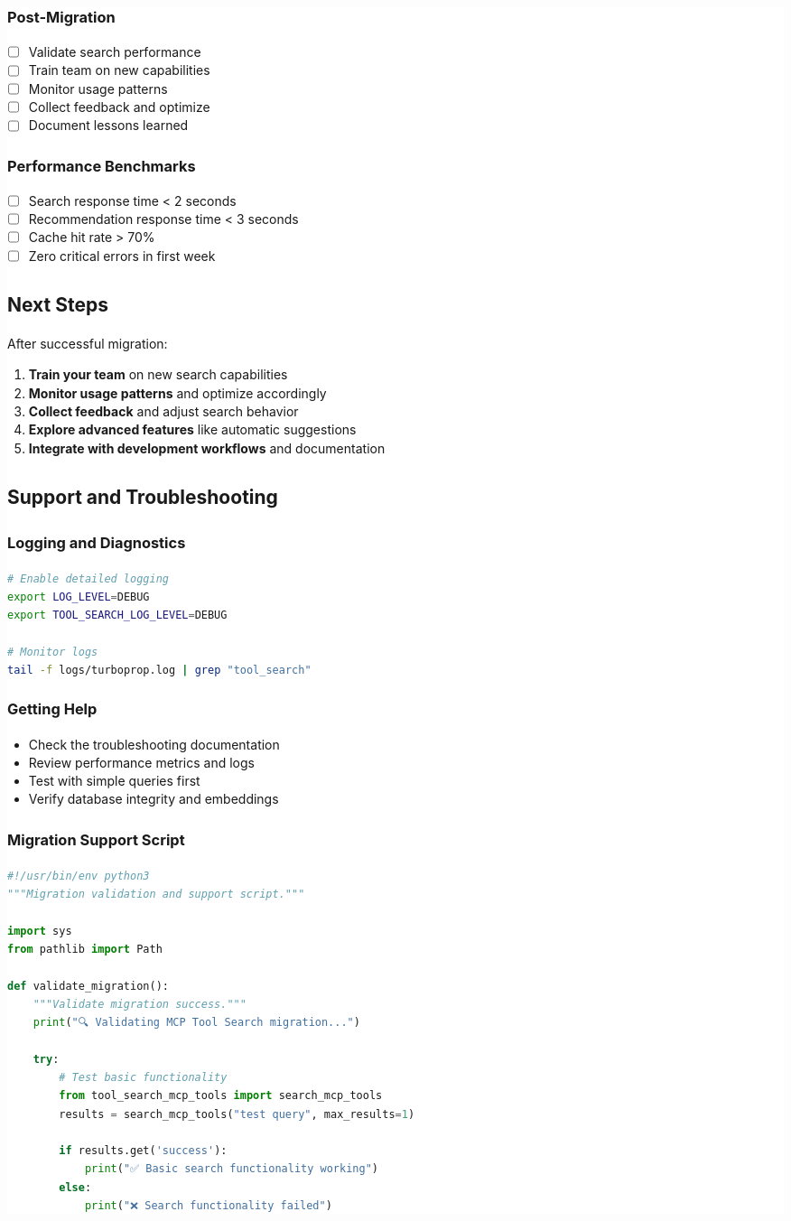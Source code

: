 ### Post-Migration
- [ ] Validate search performance
- [ ] Train team on new capabilities
- [ ] Monitor usage patterns
- [ ] Collect feedback and optimize
- [ ] Document lessons learned

### Performance Benchmarks
- [ ] Search response time < 2 seconds
- [ ] Recommendation response time < 3 seconds
- [ ] Cache hit rate > 70%
- [ ] Zero critical errors in first week

## Next Steps

After successful migration:

1. **Train your team** on new search capabilities
2. **Monitor usage patterns** and optimize accordingly  
3. **Collect feedback** and adjust search behavior
4. **Explore advanced features** like automatic suggestions
5. **Integrate with development workflows** and documentation

## Support and Troubleshooting

### Logging and Diagnostics
```bash
# Enable detailed logging
export LOG_LEVEL=DEBUG
export TOOL_SEARCH_LOG_LEVEL=DEBUG

# Monitor logs
tail -f logs/turboprop.log | grep "tool_search"
```

### Getting Help
- Check the troubleshooting documentation
- Review performance metrics and logs
- Test with simple queries first
- Verify database integrity and embeddings

### Migration Support Script
```python
#!/usr/bin/env python3
"""Migration validation and support script."""

import sys
from pathlib import Path

def validate_migration():
    """Validate migration success."""
    print("🔍 Validating MCP Tool Search migration...")
    
    try:
        # Test basic functionality
        from tool_search_mcp_tools import search_mcp_tools
        results = search_mcp_tools("test query", max_results=1)
        
        if results.get('success'):
            print("✅ Basic search functionality working")
        else:
            print("❌ Search functionality failed")
```